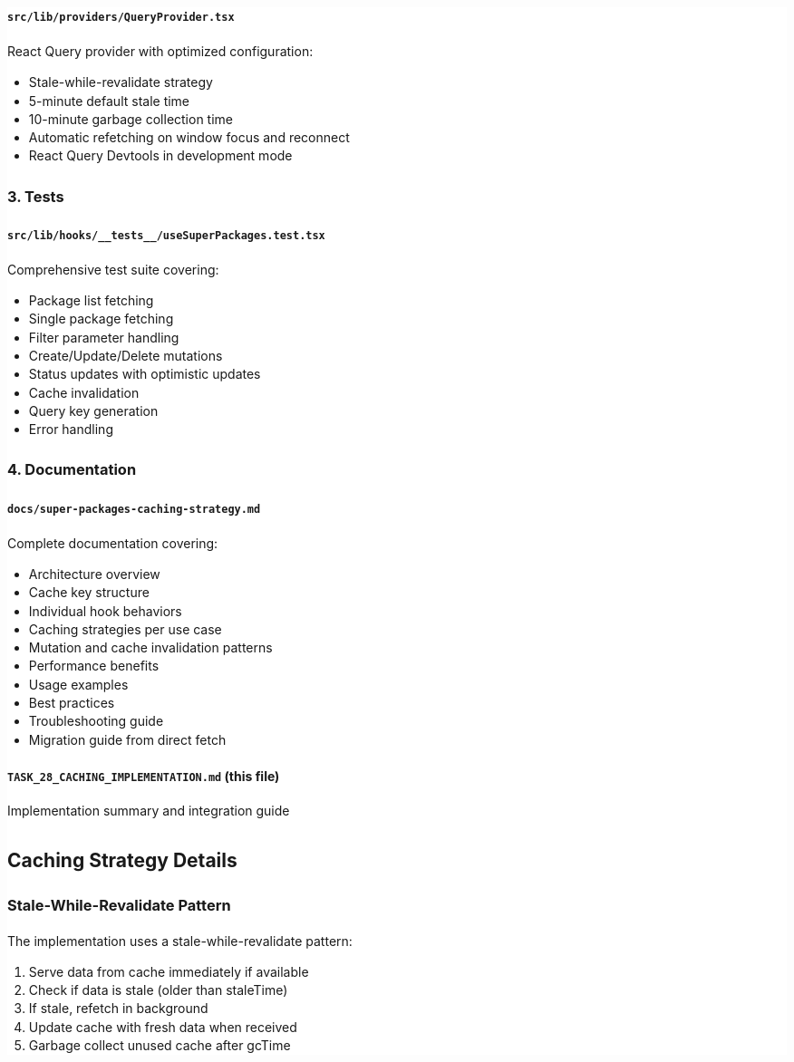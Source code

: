 #### `src/lib/providers/QueryProvider.tsx`
React Query provider with optimized configuration:
- Stale-while-revalidate strategy
- 5-minute default stale time
- 10-minute garbage collection time
- Automatic refetching on window focus and reconnect
- React Query Devtools in development mode

### 3. Tests

#### `src/lib/hooks/__tests__/useSuperPackages.test.tsx`
Comprehensive test suite covering:
- Package list fetching
- Single package fetching
- Filter parameter handling
- Create/Update/Delete mutations
- Status updates with optimistic updates
- Cache invalidation
- Query key generation
- Error handling

### 4. Documentation

#### `docs/super-packages-caching-strategy.md`
Complete documentation covering:
- Architecture overview
- Cache key structure
- Individual hook behaviors
- Caching strategies per use case
- Mutation and cache invalidation patterns
- Performance benefits
- Usage examples
- Best practices
- Troubleshooting guide
- Migration guide from direct fetch

#### `TASK_28_CACHING_IMPLEMENTATION.md` (this file)
Implementation summary and integration guide

## Caching Strategy Details

### Stale-While-Revalidate Pattern

The implementation uses a stale-while-revalidate pattern:
1. Serve data from cache immediately if available
2. Check if data is stale (older than staleTime)
3. If stale, refetch in background
4. Update cache with fresh data when received
5. Garbage collect unused cache after gcTime
